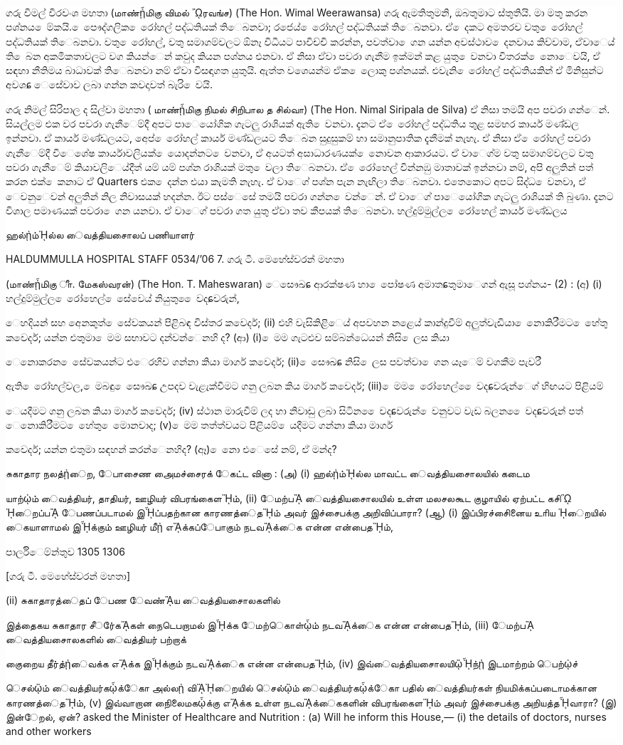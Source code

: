 ගරු විමල් වීරවංශ මහතා (மாண்ᾗமிகு விமல் ᾪரவங்ச) (The Hon. Wimal Weerawansa) ගරු ඇමතිතුමනි, ඔබතුමාට ස්තුතියි. මා මතු කරන පශ්නය ෙම්කයි. ෙපෞද්ගලික ෙරෝහල් පද්ධතියක් තිෙබනවා; රජෙය් ෙරෝහල් පද්ධතියක් තිෙබනවා. ඒ ෙදකට අමතරව වතු ෙරෝහල් පද්ධතියක් තිෙබනවා. වතු ෙරෝහල්, වතු සමාගම්වලට ඕනෑ විධියට පාවිච්චි කරන්න, පවත්වා ෙගන යන්න අවස්ථාව ෙදනවාය කිව්වාම, ඒවාෙය් ති ෙබන අකමිකතාවලට වග කියන්ෙන් කවුද කියන පශ්නය එනවා. ඒ නිසා ඒවා පවරා ගැනීම ඉක්මන් කළ යුතු ෙවනවා විතරක් ෙනොෙවයි, ඒ සඳහා නීතිමය බාධාවක් තිෙබනවා නම් ඒවා විසඳාගත යුතුයි. ඇත්ත වශෙයන්ම ඒක ෙලොකු පශ්නයක්. එවැනි ෙරෝහල් පද්ධතියකින් ඒ මිනිසුන්ට අවශɕ ෙසේවාව ලබා ගන්න කවදාවත් බැරි ෙවයි.

ගරු නිමල් සිරිපාල ද සිල්වා මහතා ( மாண்ᾗமிகு நிமல் சிறிபால த சில்வா) (The Hon. Nimal Siripala de Silva) ඒ නිසා තමයි අප පවරා ගන්ෙන්. සියල්ලම එක වර පවරා ගැනීෙම්දී අපට පාෙයෝගික ගැටලු රාශියක් ඇති ෙවනවා. දැනට ඒ ෙරෝහල් පද්ධතිය තුළ සමහර කාර්ය මණ්ඩල ඉන්නවා. ඒ කාර්ය මණ්ඩලයට, අෙප් ෙරෝහල් කාර්ය මණ්ඩලයට තිෙබන සුදුසුකම් හා සමානුපාතික දැනීමක් නැහැ. ඒ නිසා ඒ ෙරෝහල් පවරා ගැනීෙම්දී විෙශේෂ කාර්යාවලියක් ෙයොදන්නට ෙවනවා, ඒ අයටත් අසාධාරණයක් ෙනොවන ආකාරයට. ඒ වාෙග්ම වතු සමාගම්වලට වතු පවරා ගැනීෙම් කියාවලිෙය්දීත් යම් යම් පශ්න රාශියක් මතු ෙවලා තිෙබනවා. ඒ ෙරෝහෙල් වින්නඹු මාතාවක් ඉන්නවා නම්, අපි අලුතින් පත් කරන එක් ෙකනාට ඒ Quarters එක ෙදන්න එයා කැමති නැහැ. ඒ වාෙග් පශ්න පැන නැඟිලා තිෙබනවා. එතෙකොට අපට සිද්ධ ෙවනවා, ඒ ෙවනුෙවන් අලුතින් නිල නිවාසයක් හදන්න. ඊට පස්ෙසේ තමයි පවරා ගන්න ෙවන්ෙන්. ඒ වාෙග් පාෙයෝගික ගැටලු රාශියක් ති බුණා. දැනට විශාල පමාණයක් පවරා ෙගන යනවා. ඒ වාෙග් පවරා ගත යුතු ඒවා තව කීපයක් තිෙබනවා. හල්දුම්මුල්ල ෙරෝහෙල් කාර්ය මණ්ඩලය

ஹல்ᾐம்ᾙல்ல ைவத்தியசாைலப் பணியாளர்

HALDUMMULLA HOSPITAL STAFF 0534/’06 7. ගරු ටී. මෙහේස්වරන් මහතා

(மாண்ᾗமிகு ாீ. மேகஸ்வரன்) (The Hon. T. Maheswaran) ෙසෞඛɕ ආරක්ෂණ හා ෙපෝෂණ අමාතɕතුමාෙගන් ඇසූ පශ්නය- (2) : (අ) (i) හල්දුම්මුල්ල ෙරෝහෙල් ෙසේවෙය් නියුතු ෛවදɕවරුන්,

ෙහදියන් සහ අෙනකුත් ෙසේවකයන් පිළිබඳ විස්තර කවෙර්ද; (ii) එහි වැසිකිළිෙය් අපවහන නළෙය් කාන්දුවීම් අලුත්වැඩියා ෙනොකිරීමට ෙහේතු කවෙර්ද; යන්න එතුමා ෙමම සභාවට දන්වන්ෙනහි ද? (ආ) (i) ෙමම ගැටළුව සම්බන්ධෙයන් නිසි ෙලස කියා

ෙනොකරන ෙසේවකයන්ට එෙරහිව ගන්නා කියා මාර්ග කවෙර්ද; (ii) ෙසෞඛɕ නිසි ෙලස පවත්වා ෙගන යෑෙම් වගකීම පැවරී

ඇති ෙරෝහල්වල, ෙමබඳු ෙසෞඛɕ උපදව වැළැක්වීමට ගනු ලබන කිය මාර්ග කවෙර්ද; (iii) ෙමම ෙරෝහෙල් ෛවදɕවරුන්ෙග් හිඟයට පිළියම්

ෙයදීමට ගනු ලබන කියා මාර්ග කවෙර්ද; (iv) ස්ථාන මාරුවීම් ලද හා නිවාඩු ලබා සිටින ෛවදɕවරුන් ෙවනුවට වැඩ බලන ෛවදɕවරුන් පත් ෙනොකිරීමට ෙහේතු ෙමොනවාද; (v) ෙමම තත්ත්වයට පිළියම් ෙයදීමට ගන්නා කියා මාර්ග

කවෙර්ද; යන්න එතුමා සඳහන් කරන්ෙනහිද? (ඈ) ෙනො එෙසේ නම්, ඒ මන්ද?

சுகாதார நலத்ᾐைற, ேபாசைண அைமச்சைரக் ேகட்ட வினா : (அ) (i) ஹல்ᾐம்ᾙல்ல மாவட்ட ைவத்தியசாைலயில் கடைம

யாற்ᾠம் ைவத்தியர், தாதியர், ஊழியர் விபரங்கைளᾜம், (ii) ேமற்பᾊ ைவத்தியசாைலயில் உள்ள மலசலகூட குழாயில் ஏற்பட்ட கசிᾫ ᾙைறப்பᾊ ேபணப்படாமல் இᾞப்பதற்கான காரணத்ைதᾜம் அவர் இச்சைபக்கு அறிவிப்பாரா? (ஆ) (i) இப்பிரச்சிைனைய உாிய ᾙைறயில் ைகயாளாமல் இᾞக்கும் ஊழியர் மீᾐ எᾌக்கப்ேபாகும் நடவᾊக்ைக என்ன என்பைதᾜம்,

පාර්ලිෙම්න්තුව 1305 1306

[ගරු ටී. මෙහේස්වරන් මහතා]

(ii) சுகாதாரத்ைதப் ேபண ேவண்ᾊய ைவத்தியசாைலகளில்

இத்தைகய சுகாதார சீர்ேகᾌகள் நைடெபறாமல் இᾞக்க ேமற்ெகாள்ᾦம் நடவᾊக்ைக என்ன என்பைதᾜம், (iii) ேமற்பᾊ ைவத்தியசாைலகளில் ைவத்தியர் பற்றாக்

குைறைய தீர்த்ᾐைவக்க எᾌக்க இᾞக்கும் நடவᾊக்ைக என்ன என்பைதᾜம், (iv) இவ்ைவத்தியசாைலயிᾢᾞந்ᾐ இடமாற்றம் ெபற்ᾠச்

ெசல்ᾤம் ைவத்தியர்கᾦக்ேகா அல்லᾐ விᾌᾙைறயில் ெசல்ᾤம் ைவத்தியர்கᾦக்ேகா பதில் ைவத்தியர்கள் நியமிக்கப்படாைமக்கான காரணத்ைதᾜம், (v) இவ்வாறான நிைலைமகᾦக்கு எᾌக்க உள்ள நடவᾊக்ைககளின் விபரங்கைளᾜம் அவர் இச்சைபக்கு அறியத்தᾞவாரா? (இ) இன்ேறல், ஏன்? asked the Minister of Healthcare and Nutrition : (a) Will he inform this House,— (i) the details of doctors, nurses and other workers
